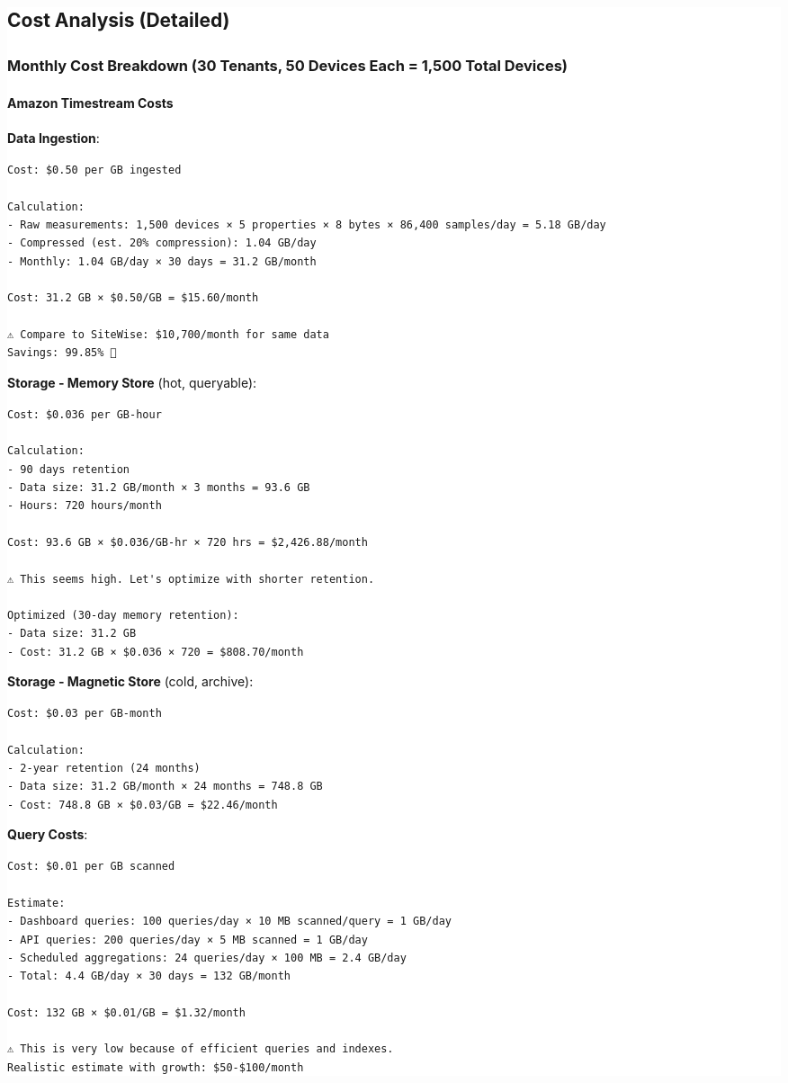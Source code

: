 ## Cost Analysis (Detailed)

### Monthly Cost Breakdown (30 Tenants, 50 Devices Each = 1,500 Total Devices)

#### Amazon Timestream Costs

**Data Ingestion**:
```
Cost: $0.50 per GB ingested

Calculation:
- Raw measurements: 1,500 devices × 5 properties × 8 bytes × 86,400 samples/day = 5.18 GB/day
- Compressed (est. 20% compression): 1.04 GB/day
- Monthly: 1.04 GB/day × 30 days = 31.2 GB/month

Cost: 31.2 GB × $0.50/GB = $15.60/month

⚠️ Compare to SiteWise: $10,700/month for same data
Savings: 99.85% 🎉
```

**Storage - Memory Store** (hot, queryable):
```
Cost: $0.036 per GB-hour

Calculation:
- 90 days retention
- Data size: 31.2 GB/month × 3 months = 93.6 GB
- Hours: 720 hours/month

Cost: 93.6 GB × $0.036/GB-hr × 720 hrs = $2,426.88/month

⚠️ This seems high. Let's optimize with shorter retention.

Optimized (30-day memory retention):
- Data size: 31.2 GB
- Cost: 31.2 GB × $0.036 × 720 = $808.70/month
```

**Storage - Magnetic Store** (cold, archive):
```
Cost: $0.03 per GB-month

Calculation:
- 2-year retention (24 months)
- Data size: 31.2 GB/month × 24 months = 748.8 GB
- Cost: 748.8 GB × $0.03/GB = $22.46/month
```

**Query Costs**:
```
Cost: $0.01 per GB scanned

Estimate:
- Dashboard queries: 100 queries/day × 10 MB scanned/query = 1 GB/day
- API queries: 200 queries/day × 5 MB scanned = 1 GB/day
- Scheduled aggregations: 24 queries/day × 100 MB = 2.4 GB/day
- Total: 4.4 GB/day × 30 days = 132 GB/month

Cost: 132 GB × $0.01/GB = $1.32/month

⚠️ This is very low because of efficient queries and indexes.
Realistic estimate with growth: $50-$100/month
```
